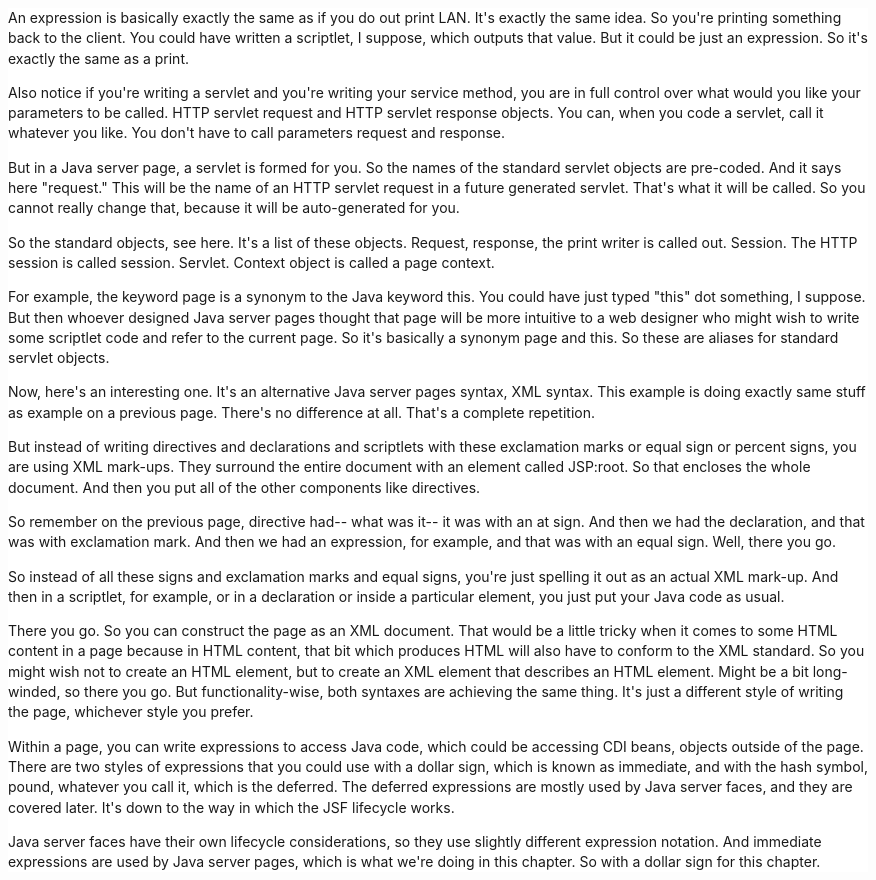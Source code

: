 An expression is basically exactly the same as if you do out print LAN. It's exactly the same idea. So you're printing something back to the client. You could have written a scriptlet, I suppose, which outputs that value. But it could be just an expression. So it's exactly the same as a print.

Also notice if you're writing a servlet and you're writing your service method, you are in full control over what would you like your parameters to be called. HTTP servlet request and HTTP servlet response objects. You can, when you code a servlet, call it whatever you like. You don't have to call parameters request and response.

But in a Java server page, a servlet is formed for you. So the names of the standard servlet objects are pre-coded. And it says here "request." This will be the name of an HTTP servlet request in a future generated servlet. That's what it will be called. So you cannot really change that, because it will be auto-generated for you.

So the standard objects, see here. It's a list of these objects. Request, response, the print writer is called out. Session. The HTTP session is called session. Servlet. Context object is called a page context.

For example, the keyword page is a synonym to the Java keyword this. You could have just typed "this" dot something, I suppose. But then whoever designed Java server pages thought that page will be more intuitive to a web designer who might wish to write some scriptlet code and refer to the current page. So it's basically a synonym page and this. So these are aliases for standard servlet objects.

Now, here's an interesting one. It's an alternative Java server pages syntax, XML syntax. This example is doing exactly same stuff as example on a previous page. There's no difference at all. That's a complete repetition.

But instead of writing directives and declarations and scriptlets with these exclamation marks or equal sign or percent signs, you are using XML mark-ups. They surround the entire document with an element called JSP:root. So that encloses the whole document. And then you put all of the other components like directives.

So remember on the previous page, directive had-- what was it-- it was with an at sign. And then we had the declaration, and that was with exclamation mark. And then we had an expression, for example, and that was with an equal sign. Well, there you go.

So instead of all these signs and exclamation marks and equal signs, you're just spelling it out as an actual XML mark-up. And then in a scriptlet, for example, or in a declaration or inside a particular element, you just put your Java code as usual.

There you go. So you can construct the page as an XML document. That would be a little tricky when it comes to some HTML content in a page because in HTML content, that bit which produces HTML will also have to conform to the XML standard. So you might wish not to create an HTML element, but to create an XML element that describes an HTML element. Might be a bit long-winded, so there you go. But functionality-wise, both syntaxes are achieving the same thing. It's just a different style of writing the page, whichever style you prefer.

Within a page, you can write expressions to access Java code, which could be accessing CDI beans, objects outside of the page. There are two styles of expressions that you could use with a dollar sign, which is known as immediate, and with the hash symbol, pound, whatever you call it, which is the deferred. The deferred expressions are mostly used by Java server faces, and they are covered later. It's down to the way in which the JSF lifecycle works.

Java server faces have their own lifecycle considerations, so they use slightly different expression notation. And immediate expressions are used by Java server pages, which is what we're doing in this chapter. So with a dollar sign for this chapter.
